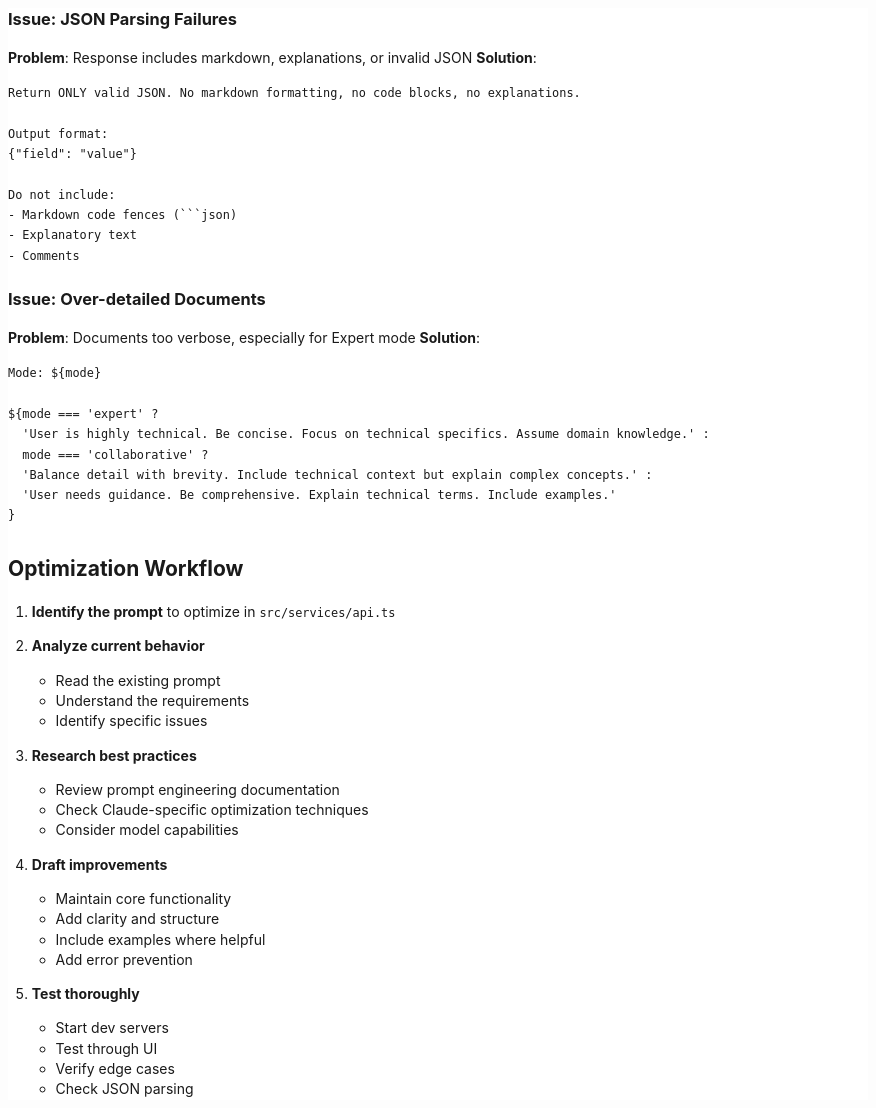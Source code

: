 ### Issue: JSON Parsing Failures

**Problem**: Response includes markdown, explanations, or invalid JSON
**Solution**:
```
Return ONLY valid JSON. No markdown formatting, no code blocks, no explanations.

Output format:
{"field": "value"}

Do not include:
- Markdown code fences (```json)
- Explanatory text
- Comments
```

### Issue: Over-detailed Documents

**Problem**: Documents too verbose, especially for Expert mode
**Solution**:
```
Mode: ${mode}

${mode === 'expert' ?
  'User is highly technical. Be concise. Focus on technical specifics. Assume domain knowledge.' :
  mode === 'collaborative' ?
  'Balance detail with brevity. Include technical context but explain complex concepts.' :
  'User needs guidance. Be comprehensive. Explain technical terms. Include examples.'
}
```

## Optimization Workflow

1. **Identify the prompt** to optimize in `src/services/api.ts`

2. **Analyze current behavior**
   - Read the existing prompt
   - Understand the requirements
   - Identify specific issues

3. **Research best practices**
   - Review prompt engineering documentation
   - Check Claude-specific optimization techniques
   - Consider model capabilities

4. **Draft improvements**
   - Maintain core functionality
   - Add clarity and structure
   - Include examples where helpful
   - Add error prevention

5. **Test thoroughly**
   - Start dev servers
   - Test through UI
   - Verify edge cases
   - Check JSON parsing
